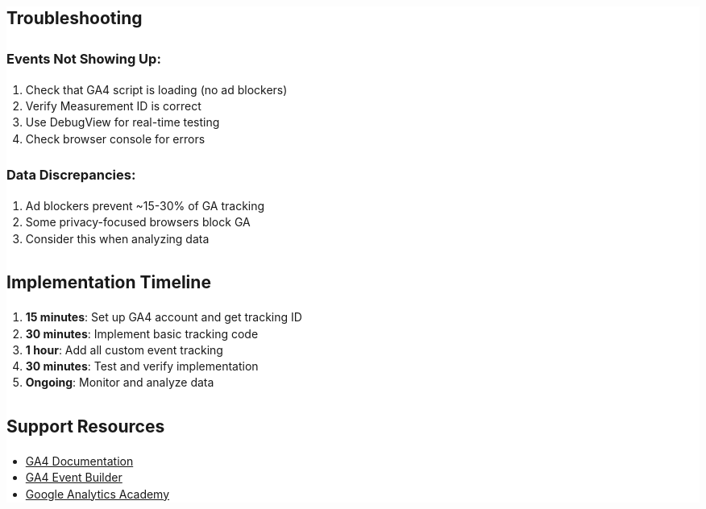 ## Troubleshooting

### Events Not Showing Up:
1. Check that GA4 script is loading (no ad blockers)
2. Verify Measurement ID is correct
3. Use DebugView for real-time testing
4. Check browser console for errors

### Data Discrepancies:
1. Ad blockers prevent ~15-30% of GA tracking
2. Some privacy-focused browsers block GA
3. Consider this when analyzing data

## Implementation Timeline
1. **15 minutes**: Set up GA4 account and get tracking ID
2. **30 minutes**: Implement basic tracking code
3. **1 hour**: Add all custom event tracking
4. **30 minutes**: Test and verify implementation
5. **Ongoing**: Monitor and analyze data

## Support Resources
- [GA4 Documentation](https://developers.google.com/analytics/devguides/collection/ga4)
- [GA4 Event Builder](https://ga-dev-tools.google/ga4/event-builder/)
- [Google Analytics Academy](https://analytics.google.com/analytics/academy/)